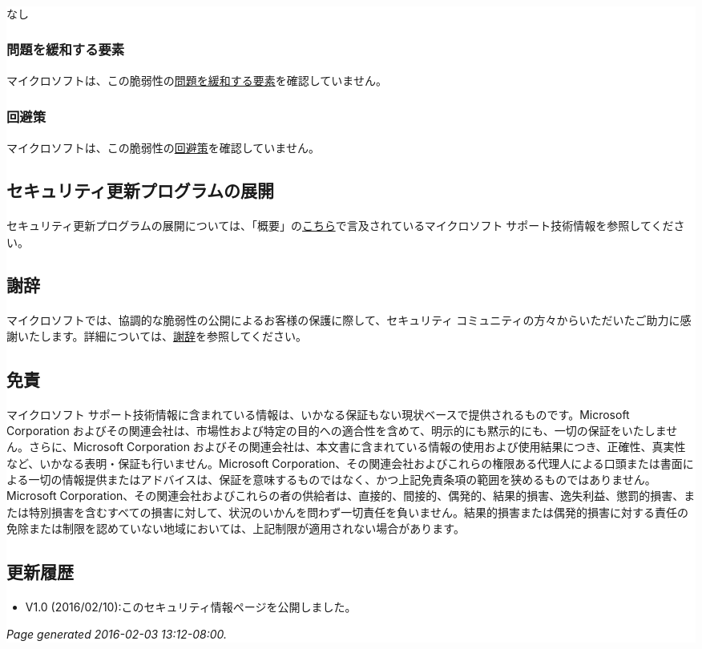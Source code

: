 <td style="border:1px solid black;"><p>なし</p></td>
</tr>
</tbody>
</table>
  
### 問題を緩和する要素
  
マイクロソフトは、この脆弱性の[問題を緩和する要素](https://technet.microsoft.com/ja-jp/library/security/dn848375.aspx)を確認していません。
  
### 回避策
  
マイクロソフトは、この脆弱性の[回避策](https://technet.microsoft.com/ja-jp/library/security/dn848375.aspx)を確認していません。
  
セキュリティ更新プログラムの展開  
--------------------------------
  
<span id="sectionToggle3"></span>
セキュリティ更新プログラムの展開については、「概要」の[こちら](#kbarticle)で言及されているマイクロソフト サポート技術情報を参照してください。
  
謝辞  
----
  
<span id="sectionToggle4"></span>
マイクロソフトでは、協調的な脆弱性の公開によるお客様の保護に際して、セキュリティ コミュニティの方々からいただいたご助力に感謝いたします。詳細については、[謝辞](https://technet.microsoft.com/ja-jp/library/security/mt674627.aspx)を参照してください。
  
免責  
----
  
<span id="sectionToggle5"></span>
マイクロソフト サポート技術情報に含まれている情報は、いかなる保証もない現状ベースで提供されるものです。Microsoft Corporation およびその関連会社は、市場性および特定の目的への適合性を含めて、明示的にも黙示的にも、一切の保証をいたしません。さらに、Microsoft Corporation およびその関連会社は、本文書に含まれている情報の使用および使用結果につき、正確性、真実性など、いかなる表明・保証も行いません。Microsoft Corporation、その関連会社およびこれらの権限ある代理人による口頭または書面による一切の情報提供またはアドバイスは、保証を意味するものではなく、かつ上記免責条項の範囲を狭めるものではありません。Microsoft Corporation、その関連会社およびこれらの者の供給者は、直接的、間接的、偶発的、結果的損害、逸失利益、懲罰的損害、または特別損害を含むすべての損害に対して、状況のいかんを問わず一切責任を負いません。結果的損害または偶発的損害に対する責任の免除または制限を認めていない地域においては、上記制限が適用されない場合があります。
  
更新履歴  
--------
  
<span id="sectionToggle6"></span>
-   V1.0 (2016/02/10):このセキュリティ情報ページを公開しました。
  
*Page generated 2016-02-03 13:12-08:00.*
